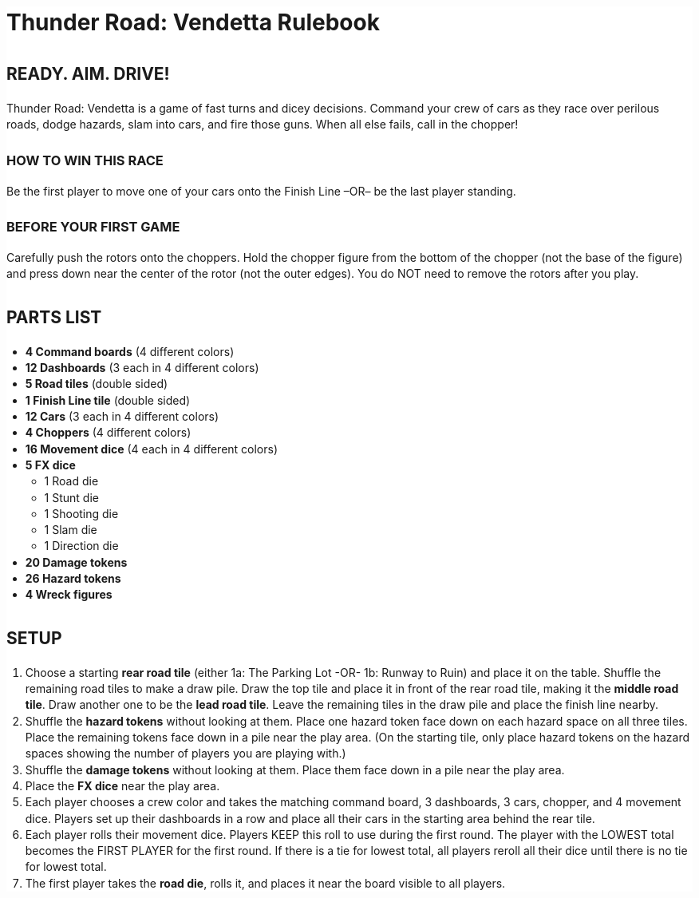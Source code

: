 # Thunder Road: Vendetta Rulebook

## READY. AIM. DRIVE!

Thunder Road: Vendetta is a game of fast turns and
dicey decisions. Command your crew of cars as they race
over perilous roads, dodge hazards, slam into cars, and
fire those guns. When all else fails, call in the chopper!

### HOW TO WIN THIS RACE

Be the first player to move one of your cars onto the Finish Line –OR– be the last player standing.

### BEFORE YOUR FIRST GAME

Carefully push the rotors onto the choppers. Hold the chopper figure from the bottom of the chopper (not the base of the figure) and press down near the center of the rotor (not the outer edges). You do NOT need to remove the rotors after you play.

## PARTS LIST

* **4 Command boards** (4 different colors)
* **12 Dashboards** (3 each in 4 different colors)
* **5 Road tiles** (double sided)
* **1 Finish Line tile** (double sided)
* **12 Cars** (3 each in 4 different colors)
* **4 Choppers** (4 different colors)
* **16 Movement dice** (4 each in 4 different colors)
* **5 FX dice**
  * 1 Road die
  * 1 Stunt die
  * 1 Shooting die
  * 1 Slam die
  * 1 Direction die
* **20 Damage tokens**
* **26 Hazard tokens**
* **4 Wreck figures**

## SETUP

1. Choose a starting **rear road tile** (either 1a: The Parking Lot -OR- 1b: Runway to Ruin) and place it on the table. Shuffle the remaining road tiles to make a draw pile. Draw the top tile and place it in front of the rear road tile, making it the **middle road tile**. Draw another one to be the **lead road tile**. Leave the remaining tiles in the draw pile and place the finish line nearby.
2. Shuffle the **hazard tokens** without looking at them. Place one hazard token face down on each hazard space on all three tiles. Place the remaining tokens face down in a pile near the play area. (On the starting tile, only place hazard tokens on the hazard spaces showing the number of players you are playing with.)
3. Shuffle the **damage tokens** without looking at them. Place them face down in a pile near the play area.
4. Place the **FX dice** near the play area.
5. Each player chooses a crew color and takes the matching command board, 3 dashboards, 3 cars, chopper, and 4 movement dice. Players set up their dashboards in a row and place all their cars in the starting area behind the rear tile.
6. Each player rolls their movement dice. Players KEEP this roll to use during the first round. The player with the LOWEST total becomes the FIRST PLAYER for the first round. If there is a tie for lowest total, all players reroll all their dice until there is no tie for lowest total.
7. The first player takes the **road die**, rolls it, and places it near the board visible to all players.
